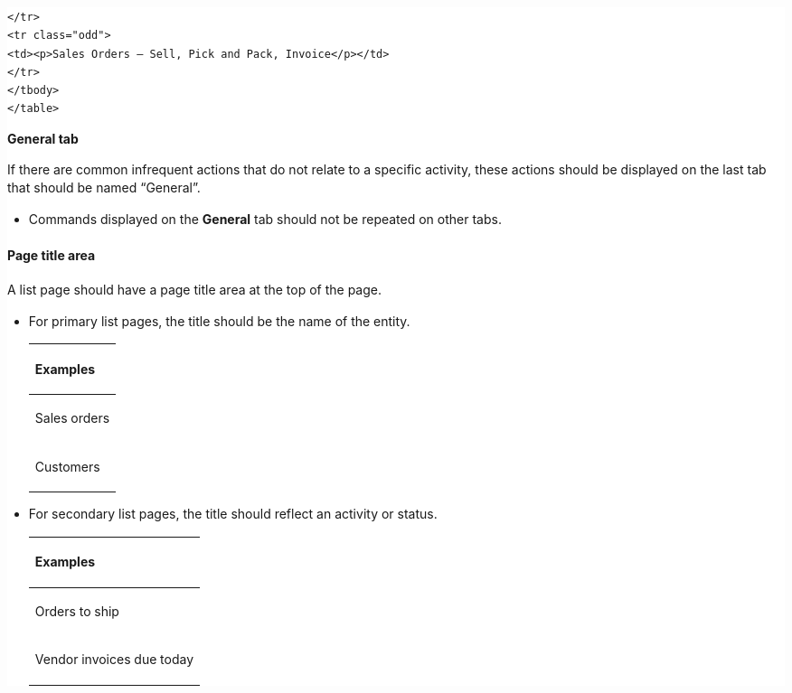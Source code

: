     </tr>
    <tr class="odd">
    <td><p>Sales Orders – Sell, Pick and Pack, Invoice</p></td>
    </tr>
    </tbody>
    </table>


**General tab**

If there are common infrequent actions that do not relate to a specific activity, these actions should be displayed on the last tab that should be named “General”.

  - Commands displayed on the **General** tab should not be repeated on other tabs.

#### Page title area

A list page should have a page title area at the top of the page.

  - For primary list pages, the title should be the name of the entity.
    
    <table>
    <colgroup>
    <col style="width: 100%" />
    </colgroup>
    <thead>
    <tr class="header">
    <th><p>Examples</p></th>
    </tr>
    </thead>
    <tbody>
    <tr class="odd">
    <td><p>Sales orders</p></td>
    </tr>
    <tr class="even">
    <td><p>Customers</p></td>
    </tr>
    </tbody>
    </table>


  - For secondary list pages, the title should reflect an activity or status.
    
    <table>
    <colgroup>
    <col style="width: 100%" />
    </colgroup>
    <thead>
    <tr class="header">
    <th><p>Examples</p></th>
    </tr>
    </thead>
    <tbody>
    <tr class="odd">
    <td><p>Orders to ship</p></td>
    </tr>
    <tr class="even">
    <td><p>Vendor invoices due today</p></td>
    </tr>
    </tbody>
    </table>
